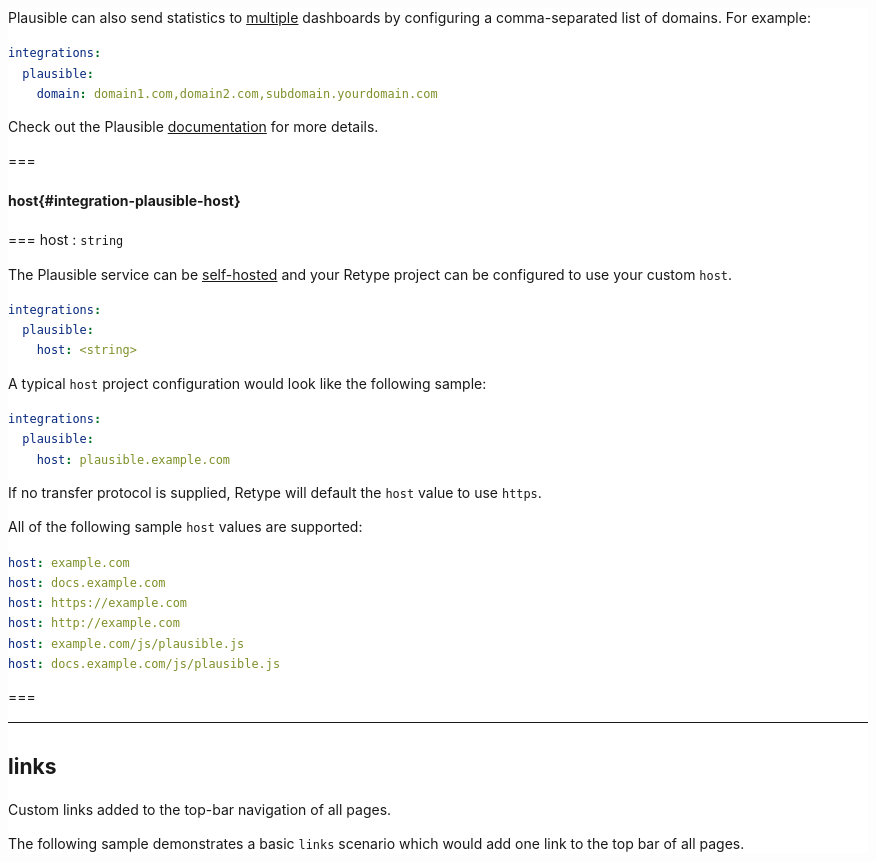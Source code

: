 Plausible can also send statistics to [multiple](https://plausible.io/docs/plausible-script#can-i-send-stats-to-multiple-dashboards-at-the-same-time) dashboards by configuring a comma-separated list of domains. For example:

```yml
integrations:
  plausible:
    domain: domain1.com,domain2.com,subdomain.yourdomain.com
```

Check out the Plausible [documentation](https://plausible.io/docs/) for more details.

===

#### host{#integration-plausible-host}

=== host : `string`

The Plausible service can be [self-hosted](https://plausible.io/docs/self-hosting) and your Retype project can be configured to use your custom `host`.

```yml
integrations:
  plausible:
    host: <string>
```

A typical `host` project configuration would look like the following sample:

```yml
integrations:
  plausible:
    host: plausible.example.com
```

If no transfer protocol is supplied, Retype will default the `host` value to use `https`.

All of the following sample `host` values are supported:

```yml
host: example.com
host: docs.example.com
host: https://example.com
host: http://example.com
host: example.com/js/plausible.js
host: docs.example.com/js/plausible.js
```

===

---

## links

Custom links added to the top-bar navigation of all pages.

The following sample demonstrates a basic `links` scenario which would add one link to the top bar of all pages.
